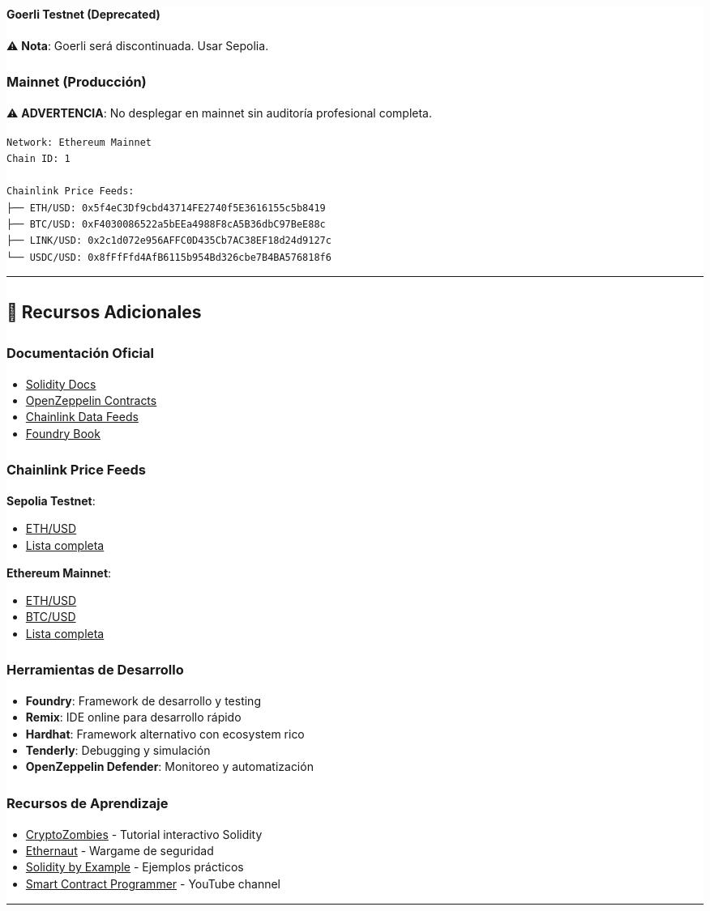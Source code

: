 #### Goerli Testnet (Deprecated)
⚠️ **Nota**: Goerli será discontinuada. Usar Sepolia.

### Mainnet (Producción)

⚠️ **ADVERTENCIA**: No desplegar en mainnet sin auditoría profesional completa.

```
Network: Ethereum Mainnet
Chain ID: 1

Chainlink Price Feeds:
├── ETH/USD: 0x5f4eC3Df9cbd43714FE2740f5E3616155c5b8419
├── BTC/USD: 0xF4030086522a5bEEa4988F8cA5B36dbC97BeE88c
├── LINK/USD: 0x2c1d072e956AFFC0D435Cb7AC38EF18d24d9127c
└── USDC/USD: 0x8fFfFfd4AfB6115b954Bd326cbe7B4BA576818f6
```

---

## 🔗 Recursos Adicionales

### Documentación Oficial

- [Solidity Docs](https://docs.soliditylang.org/)
- [OpenZeppelin Contracts](https://docs.openzeppelin.com/contracts/)
- [Chainlink Data Feeds](https://docs.chain.link/data-feeds)
- [Foundry Book](https://book.getfoundry.sh/)

### Chainlink Price Feeds

**Sepolia Testnet**:
- [ETH/USD](https://sepolia.etherscan.io/address/0x694AA1769357215DE4FAC081bf1f309aDC325306)
- [Lista completa](https://docs.chain.link/data-feeds/price-feeds/addresses?network=ethereum&page=1#sepolia-testnet)

**Ethereum Mainnet**:
- [ETH/USD](https://etherscan.io/address/0x5f4eC3Df9cbd43714FE2740f5E3616155c5b8419)
- [BTC/USD](https://etherscan.io/address/0xF4030086522a5bEEa4988F8cA5B36dbC97BeE88c)
- [Lista completa](https://docs.chain.link/data-feeds/price-feeds/addresses?network=ethereum&page=1)

### Herramientas de Desarrollo

- **Foundry**: Framework de desarrollo y testing
- **Remix**: IDE online para desarrollo rápido
- **Hardhat**: Framework alternativo con ecosystem rico
- **Tenderly**: Debugging y simulación
- **OpenZeppelin Defender**: Monitoreo y automatización

### Recursos de Aprendizaje

- [CryptoZombies](https://cryptozombies.io/) - Tutorial interactivo Solidity
- [Ethernaut](https://ethernaut.openzeppelin.com/) - Wargame de seguridad
- [Solidity by Example](https://solidity-by-example.org/) - Ejemplos prácticos
- [Smart Contract Programmer](https://www.youtube.com/@smartcontractprogrammer) - YouTube channel

---